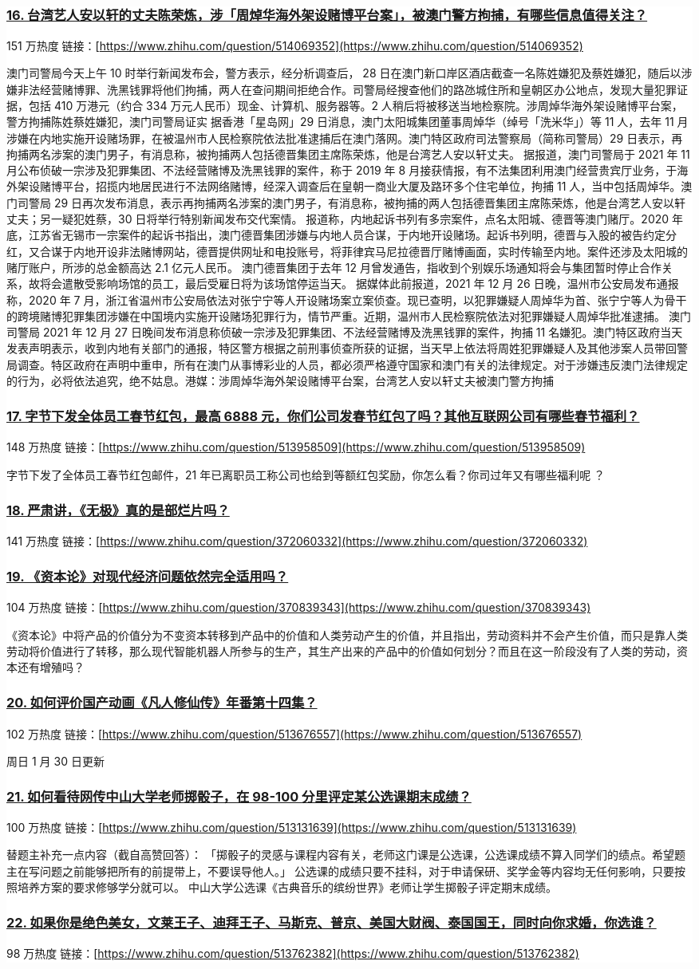 

### [16. 台湾艺人安以轩的丈夫陈荣炼，涉「周焯华海外架设赌博平台案」，被澳门警方拘捕，有哪些信息值得关注？](https://www.zhihu.com/question/514069352)
151 万热度 链接：[https://www.zhihu.com/question/514069352](https://www.zhihu.com/question/514069352)

澳门司警局今天上午 10 时举行新闻发布会，警方表示，经分析调查后， 28 日在澳门新口岸区酒店截查一名陈姓嫌犯及蔡姓嫌犯，随后以涉嫌非法经营赌博罪、洗黑钱罪将他们拘捕，两人在查问期间拒绝合作。司警局经搜查他们的路氹城住所和皇朝区办公地点，发现大量犯罪证据，包括 410 万港元（约合 334 万元人民币）现金、计算机、服务器等。2 人稍后将被移送当地检察院。涉周焯华海外架设赌博平台案，警方拘捕陈姓蔡姓嫌犯，澳门司警局证实 据香港「星岛网」29 日消息，澳门太阳城集团董事周焯华（绰号「洗米华」）等 11 人，去年 11 月涉嫌在内地实施开设赌场罪，在被温州市人民检察院依法批准逮捕后在澳门落网。澳门特区政府司法警察局（简称司警局）29 日表示，再拘捕两名涉案的澳门男子，有消息称，被拘捕两人包括德晋集团主席陈荣炼，他是台湾艺人安以轩丈夫。 据报道，澳门司警局于 2021 年 11 月公布侦破一宗涉及犯罪集团、不法经营赌博及洗黑钱罪的案件，称于 2019 年 8 月接获情报，有不法集团利用澳门经营贵宾厅业务，于海外架设赌博平台，招揽内地居民进行不法网络赌博，经深入调查后在皇朝一商业大厦及路环多个住宅单位，拘捕 11 人，当中包括周焯华。澳门司警局 29 日再次发布消息，表示再拘捕两名涉案的澳门男子，有消息称，被拘捕的两人包括德晋集团主席陈荣炼，他是台湾艺人安以轩丈夫；另一疑犯姓蔡，30 日将举行特别新闻发布交代案情。 报道称，内地起诉书列有多宗案件，点名太阳城、德晋等澳门赌厅。2020 年底，江苏省无锡市一宗案件的起诉书指出，澳门德晋集团涉嫌与内地人员合谋，于内地开设赌场。起诉书列明，德晋与入股的被告约定分红，又合谋于内地开设非法赌博网站，德晋提供网址和电投账号，将菲律宾马尼拉德晋厅赌博画面，实时传输至内地。案件还涉及太阳城的赌厅账户，所涉的总金额高达 2.1 亿元人民币。 澳门德晋集团于去年 12 月曾发通告，指收到个别娱乐场通知将会与集团暂时停止合作关系，故将会遣散受影响场馆的员工，最后受雇日将为该场馆停运当天。 据媒体此前报道，2021 年 12 月 26 日晚，温州市公安局发布通报称，2020 年 7 月，浙江省温州市公安局依法对张宁宁等人开设赌场案立案侦查。现已查明，以犯罪嫌疑人周焯华为首、张宁宁等人为骨干的跨境赌博犯罪集团涉嫌在中国境内实施开设赌场犯罪行为，情节严重。近期，温州市人民检察院依法对犯罪嫌疑人周焯华批准逮捕。 澳门司警局 2021 年 12 月 27 日晚间发布消息称侦破一宗涉及犯罪集团、不法经营赌博及洗黑钱罪的案件，拘捕 11 名嫌犯。澳门特区政府当天发表声明表示，收到内地有关部门的通报，特区警方根据之前刑事侦查所获的证据，当天早上依法将周姓犯罪嫌疑人及其他涉案人员带回警局调查。特区政府在声明中重申，所有在澳门从事博彩业的人员，都必须严格遵守国家和澳门有关的法律规定。对于涉嫌违反澳门法律规定的行为，必将依法追究，绝不姑息。港媒：涉周焯华海外架设赌博平台案，台湾艺人安以轩丈夫被澳门警方拘捕

### [17. 字节下发全体员工春节红包，最高 6888 元，你们公司发春节红包了吗？其他互联网公司有哪些春节福利？](https://www.zhihu.com/question/513958509)
148 万热度 链接：[https://www.zhihu.com/question/513958509](https://www.zhihu.com/question/513958509)

字节下发了全体员工春节红包邮件，21 年已离职员工称公司也给到等额红包奖励，你怎么看？你司过年又有哪些福利呢 ？

### [18. 严肃讲，《无极》真的是部烂片吗？](https://www.zhihu.com/question/372060332)
141 万热度 链接：[https://www.zhihu.com/question/372060332](https://www.zhihu.com/question/372060332)



### [19. 《资本论》对现代经济问题依然完全适用吗？](https://www.zhihu.com/question/370839343)
104 万热度 链接：[https://www.zhihu.com/question/370839343](https://www.zhihu.com/question/370839343)

《资本论》中将产品的价值分为不变资本转移到产品中的价值和人类劳动产生的价值，并且指出，劳动资料并不会产生价值，而只是靠人类劳动将价值进行了转移，那么现代智能机器人所参与的生产，其生产出来的产品中的价值如何划分？而且在这一阶段没有了人类的劳动，资本还有增殖吗？

### [20. 如何评价国产动画《凡人修仙传》年番第十四集？](https://www.zhihu.com/question/513676557)
102 万热度 链接：[https://www.zhihu.com/question/513676557](https://www.zhihu.com/question/513676557)

周日 1 月 30 日更新

### [21. 如何看待网传中山大学老师掷骰子，在 98-100 分里评定某公选课期末成绩？](https://www.zhihu.com/question/513131639)
100 万热度 链接：[https://www.zhihu.com/question/513131639](https://www.zhihu.com/question/513131639)

替题主补充一点内容（截自高赞回答）： 「掷骰子的灵感与课程内容有关，老师这门课是公选课，公选课成绩不算入同学们的绩点。希望题主在写问题之前能够把所有的前提带上，不要误导他人。」 公选课的成绩只要不挂科，对于申请保研、奖学金等内容均无任何影响，只要按照培养方案的要求修够学分就可以。 中山大学公选课《古典音乐的缤纷世界》老师让学生掷骰子评定期末成绩。

### [22. 如果你是绝色美女，文莱王子、迪拜王子、马斯克、普京、美国大财阀、泰国国王，同时向你求婚，你选谁？](https://www.zhihu.com/question/513762382)
98 万热度 链接：[https://www.zhihu.com/question/513762382](https://www.zhihu.com/question/513762382)
